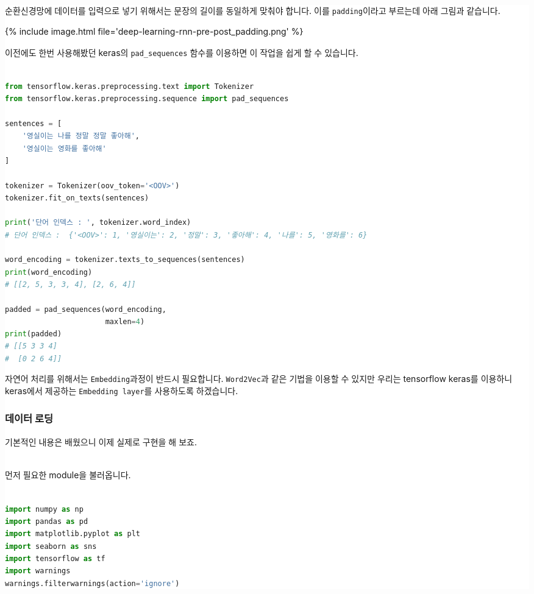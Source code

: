 순환신경망에 데이터를 입력으로 넣기 위해서는 문장의 길이를 동일하게 맞춰야 합니다. 이를
`padding`이라고 부르는데 아래 그림과 같습니다.

{% include image.html
file='deep-learning-rnn-pre-post_padding.png'
%}
<br>

이전에도 한번 사용해봤던 keras의 `pad_sequences` 함수를 이용하면 이 작업을 쉽게 할 수 있습니다.

~~~python

from tensorflow.keras.preprocessing.text import Tokenizer
from tensorflow.keras.preprocessing.sequence import pad_sequences

sentences = [
    '영실이는 나를 정말 정말 좋아해',
    '영실이는 영화를 좋아해'
]

tokenizer = Tokenizer(oov_token='<OOV>')
tokenizer.fit_on_texts(sentences)

print('단어 인덱스 : ', tokenizer.word_index)
# 단어 인덱스 :  {'<OOV>': 1, '영실이는': 2, '정말': 3, '좋아해': 4, '나를': 5, '영화를': 6}

word_encoding = tokenizer.texts_to_sequences(sentences)
print(word_encoding)
# [[2, 5, 3, 3, 4], [2, 6, 4]]

padded = pad_sequences(word_encoding, 
                       maxlen=4)
print(padded)
# [[5 3 3 4]
#  [0 2 6 4]]


~~~

자연어 처리를 위해서는 `Embedding`과정이 반드시 필요합니다. `Word2Vec`과 같은 기법을 이용할
수 있지만 우리는 tensorflow keras를 이용하니 keras에서 제공하는 `Embedding layer`를 사용하도록
하겠습니다.

### 데이터 로딩

기본적인 내용은 배웠으니 이제 실제로 구현을 해 보죠.
<br><br>

먼저 필요한 module을 불러옵니다.

~~~python

import numpy as np
import pandas as pd
import matplotlib.pyplot as plt
import seaborn as sns
import tensorflow as tf
import warnings
warnings.filterwarnings(action='ignore')

~~~
